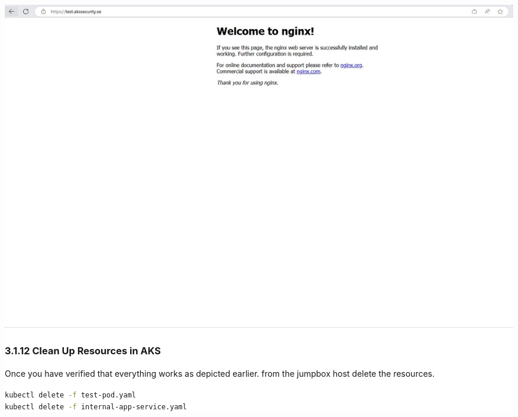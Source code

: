 ![Screenshot](/images/splashscreen.jpg)

### 3.1.12 Clean Up Resources in AKS
Once you have verified that everything works as depicted earlier. from the jumpbox host delete the resources.

````bash
kubectl delete -f test-pod.yaml
kubectl delete -f internal-app-service.yaml
````
